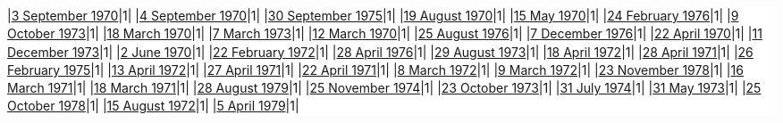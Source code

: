 |[3 September 1970](https://historichansard.net/hofreps/1970/19700903_reps_27_hor69/)|1|
|[4 September 1970](https://historichansard.net/hofreps/1970/19700904_reps_27_hor69/)|1|
|[30 September 1975](https://historichansard.net/hofreps/1975/19750930_reps_29_hor96/)|1|
|[19 August 1970](https://historichansard.net/hofreps/1970/19700819_reps_27_hor69/)|1|
|[15 May 1970](https://historichansard.net/hofreps/1970/19700515_reps_27_hor67/)|1|
|[24 February 1976](https://historichansard.net/hofreps/1976/19760224_reps_30_hor98/)|1|
|[9 October 1973](https://historichansard.net/hofreps/1973/19731009_reps_28_hor86/)|1|
|[18 March 1970](https://historichansard.net/hofreps/1970/19700318_reps_27_hor66/)|1|
|[7 March 1973](https://historichansard.net/hofreps/1973/19730307_reps_28_hor82/)|1|
|[12 March 1970](https://historichansard.net/hofreps/1970/19700312_reps_27_hor66/)|1|
|[25 August 1976](https://historichansard.net/hofreps/1976/19760825_reps_30_hor100/)|1|
|[7 December 1976](https://historichansard.net/hofreps/1976/19761207_reps_30_hor102/)|1|
|[22 April 1970](https://historichansard.net/hofreps/1970/19700422_reps_27_hor67/)|1|
|[11 December 1973](https://historichansard.net/hofreps/1973/19731211_reps_28_hor87/)|1|
|[2 June 1970](https://historichansard.net/hofreps/1970/19700602_reps_27_hor68/)|1|
|[22 February 1972](https://historichansard.net/hofreps/1972/19720222_reps_27_hor76/)|1|
|[28 April 1976](https://historichansard.net/hofreps/1976/19760428_reps_30_hor99/)|1|
|[29 August 1973](https://historichansard.net/hofreps/1973/19730829_reps_28_hor85/)|1|
|[18 April 1972](https://historichansard.net/hofreps/1972/19720418_reps_27_hor77/)|1|
|[28 April 1971](https://historichansard.net/hofreps/1971/19710428_reps_27_hor72/)|1|
|[26 February 1975](https://historichansard.net/hofreps/1975/19750226_reps_29_hor93/)|1|
|[13 April 1972](https://historichansard.net/hofreps/1972/19720413_reps_27_hor77/)|1|
|[27 April 1971](https://historichansard.net/hofreps/1971/19710427_reps_27_hor72/)|1|
|[22 April 1971](https://historichansard.net/hofreps/1971/19710422_reps_27_hor72/)|1|
|[8 March 1972](https://historichansard.net/hofreps/1972/19720308_reps_27_hor76/)|1|
|[9 March 1972](https://historichansard.net/hofreps/1972/19720309_reps_27_hor76/)|1|
|[23 November 1978](https://historichansard.net/hofreps/1978/19781123_reps_31_hor112/)|1|
|[16 March 1971](https://historichansard.net/hofreps/1971/19710316_reps_27_hor71/)|1|
|[18 March 1971](https://historichansard.net/hofreps/1971/19710318_reps_27_hor71/)|1|
|[28 August 1979](https://historichansard.net/hofreps/1979/19790828_reps_31_hor115/)|1|
|[25 November 1974](https://historichansard.net/hofreps/1974/19741125_reps_29_hor92/)|1|
|[23 October 1973](https://historichansard.net/hofreps/1973/19731023_reps_28_hor86/)|1|
|[31 July 1974](https://historichansard.net/hofreps/1974/19740731_reps_29_hor89/)|1|
|[31 May 1973](https://historichansard.net/hofreps/1973/19730531_reps_28_hor84/)|1|
|[25 October 1978](https://historichansard.net/hofreps/1978/19781025_reps_31_hor111/)|1|
|[15 August 1972](https://historichansard.net/hofreps/1972/19720815_reps_27_hor79/)|1|
|[5 April 1979](https://historichansard.net/hofreps/1979/19790405_reps_31_hor113/)|1|